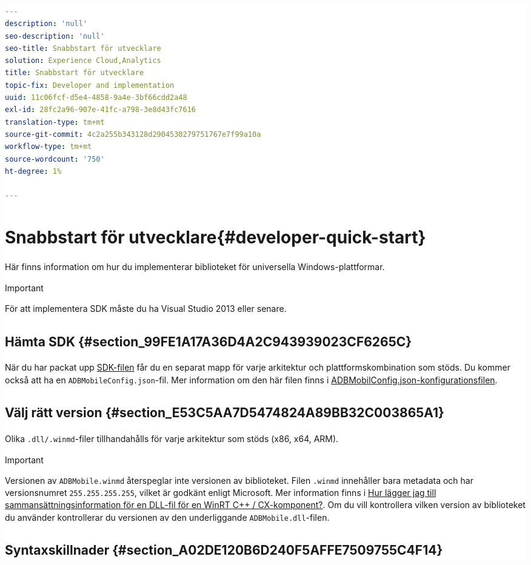```yaml
---
description: 'null'
seo-description: 'null'
seo-title: Snabbstart för utvecklare
solution: Experience Cloud,Analytics
title: Snabbstart för utvecklare
topic-fix: Developer and implementation
uuid: 11c06fcf-d5e4-4858-9a4e-3bf66cdd2a48
exl-id: 28fc2a96-907e-41fc-a798-3e8d43fc7616
translation-type: tm+mt
source-git-commit: 4c2a255b343128d2904530279751767e7f99a10a
workflow-type: tm+mt
source-wordcount: '750'
ht-degree: 1%

---
```


# Snabbstart för utvecklare{#developer-quick-start}

Här finns information om hur du implementerar biblioteket för universella Windows-plattformar.

>[!IMPORTANT]
>
>För att implementera SDK måste du ha Visual Studio 2013 eller senare.

## Hämta SDK {#section_99FE1A17A36D4A2C943939023CF6265C}

När du har packat upp [SDK-filen](https://github.com/Adobe-Marketing-Cloud/mobile-services/releases) får du en separat mapp för varje arkitektur och plattformskombination som stöds. Du kommer också att ha en `ADBMobileConfig.json`-fil. Mer information om den här filen finns i [ADBMobilConfig.json-konfigurationsfilen](/help/universal-windows/c-configuration/c.json.md).

## Välj rätt version {#section_E53C5AA7D5474824A89BB32C003865A1}

Olika `.dll/.winmd`-filer tillhandahålls för varje arkitektur som stöds (x86, x64, ARM).

>[!IMPORTANT]
>
>Versionen av `ADBMobile.winmd` återspeglar inte versionen av biblioteket. Filen `.winmd` innehåller bara metadata och har versionsnumret `255.255.255.255`, vilket är godkänt enligt Microsoft. Mer information finns i [Hur lägger jag till sammansättningsinformation för en DLL-fil för en WinRT C++ / CX-komponent?](https://social.msdn.microsoft.com/Forums/windowsapps/en-US/6bcccaee-aa53-4770-bd5b-1205977f1ca7/how-do-i-add-assembly-information-for-a-winrt-c-cx-component-dll?forum=winappswithnativecode). Om du vill kontrollera vilken version av biblioteket du använder kontrollerar du versionen av den underliggande `ADBMobile.dll`-filen.

## Syntaxskillnader {#section_A02DE120B6D240F5AFFE7509755C4F14}
